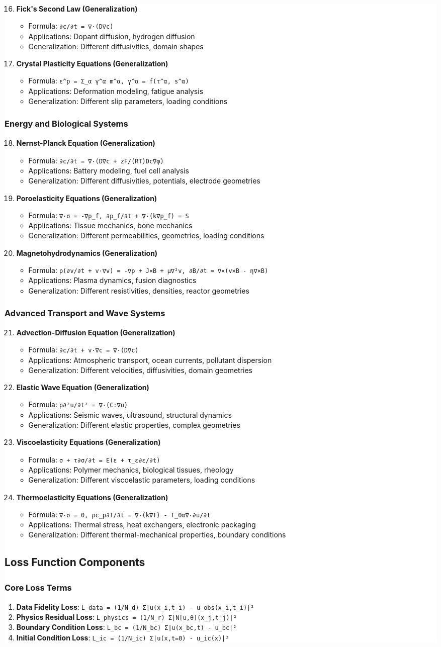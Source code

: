 16. **Fick's Second Law (Generalization)**
    - Formula: `∂c/∂t = ∇·(D∇c)`
    - Applications: Dopant diffusion, hydrogen diffusion
    - Generalization: Different diffusivities, domain shapes

17. **Crystal Plasticity Equations (Generalization)**
    - Formula: `ε̇^p = Σ_α γ̇^α m^α, γ̇^α = f(τ^α, s^α)`
    - Applications: Deformation modeling, fatigue analysis
    - Generalization: Different slip parameters, loading conditions

### Energy and Biological Systems
18. **Nernst-Planck Equation (Generalization)**
    - Formula: `∂c/∂t = ∇·(D∇c + zF/(RT)Dc∇φ)`
    - Applications: Battery modeling, fuel cell analysis
    - Generalization: Different diffusivities, potentials, electrode geometries

19. **Poroelasticity Equations (Generalization)**
    - Formula: `∇·σ = -∇p_f, ∂p_f/∂t + ∇·(k∇p_f) = S`
    - Applications: Tissue mechanics, bone mechanics
    - Generalization: Different permeabilities, geometries, loading conditions

20. **Magnetohydrodynamics (Generalization)**
    - Formula: `ρ(∂v/∂t + v·∇v) = -∇p + J×B + μ∇²v, ∂B/∂t = ∇×(v×B - η∇×B)`
    - Applications: Plasma dynamics, fusion diagnostics
    - Generalization: Different resistivities, densities, reactor geometries

### Advanced Transport and Wave Systems
21. **Advection-Diffusion Equation (Generalization)**
    - Formula: `∂c/∂t + v·∇c = ∇·(D∇c)`
    - Applications: Atmospheric transport, ocean currents, pollutant dispersion
    - Generalization: Different velocities, diffusivities, domain geometries

22. **Elastic Wave Equation (Generalization)**
    - Formula: `ρ∂²u/∂t² = ∇·(C:∇u)`
    - Applications: Seismic waves, ultrasound, structural dynamics
    - Generalization: Different elastic properties, complex geometries

23. **Viscoelasticity Equations (Generalization)**
    - Formula: `σ + τ∂σ/∂t = E(ε + τ_ε∂ε/∂t)`
    - Applications: Polymer mechanics, biological tissues, rheology
    - Generalization: Different viscoelastic parameters, loading conditions

24. **Thermoelasticity Equations (Generalization)**
    - Formula: `∇·σ = 0, ρc_p∂T/∂t = ∇·(k∇T) - T_0α∇·∂u/∂t`
    - Applications: Thermal stress, heat exchangers, electronic packaging
    - Generalization: Different thermal-mechanical properties, boundary conditions

## Loss Function Components

### Core Loss Terms
1. **Data Fidelity Loss**: `L_data = (1/N_d) Σ|u(x_i,t_i) - u_obs(x_i,t_i)|²`
2. **Physics Residual Loss**: `L_physics = (1/N_r) Σ|N[u,θ](x_j,t_j)|²`
3. **Boundary Condition Loss**: `L_bc = (1/N_bc) Σ|u(x_bc,t) - u_bc|²`
4. **Initial Condition Loss**: `L_ic = (1/N_ic) Σ|u(x,t=0) - u_ic(x)|²`
